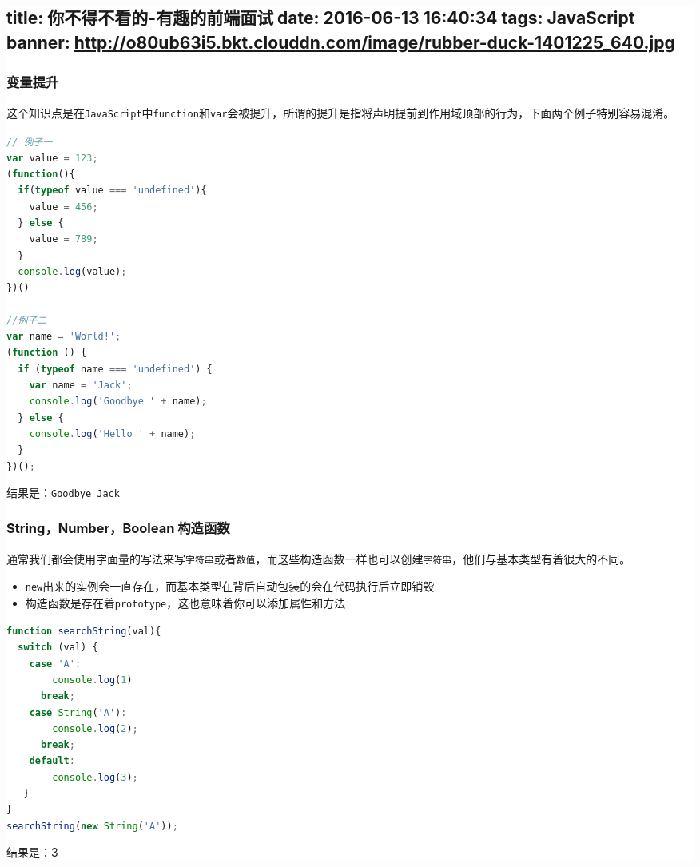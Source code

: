 title: 你不得不看的-有趣的前端面试
date: 2016-06-13 16:40:34
tags: JavaScript
banner: http://o80ub63i5.bkt.clouddn.com/image/rubber-duck-1401225_640.jpg
---

### 变量提升

这个知识点是在`JavaScript`中`function`和`var`会被提升，所谓的提升是指将声明提前到作用域顶部的行为，下面两个例子特别容易混淆。

```JavaScript
// 例子一
var value = 123;
(function(){
  if(typeof value === 'undefined'){
    value = 456;
  } else {
    value = 789;
  }
  console.log(value);
})()

//例子二
var name = 'World!';
(function () {
  if (typeof name === 'undefined') {
    var name = 'Jack';
    console.log('Goodbye ' + name);
  } else {
    console.log('Hello ' + name);
  }
})();
```

结果是：`Goodbye Jack`

### String，Number，Boolean 构造函数

通常我们都会使用字面量的写法来写`字符串`或者`数值`，而这些构造函数一样也可以创建`字符串`，他们与基本类型有着很大的不同。

- `new`出来的实例会一直存在，而基本类型在背后自动包装的会在代码执行后立即销毁
- 构造函数是存在着`prototype`，这也意味着你可以添加属性和方法

```JavaScript
function searchString(val){
  switch (val) {
    case 'A':
        console.log(1)
      break;
    case String('A'):
        console.log(2);
      break;
    default:
        console.log(3);
   }
}
searchString(new String('A'));
```
结果是：3
